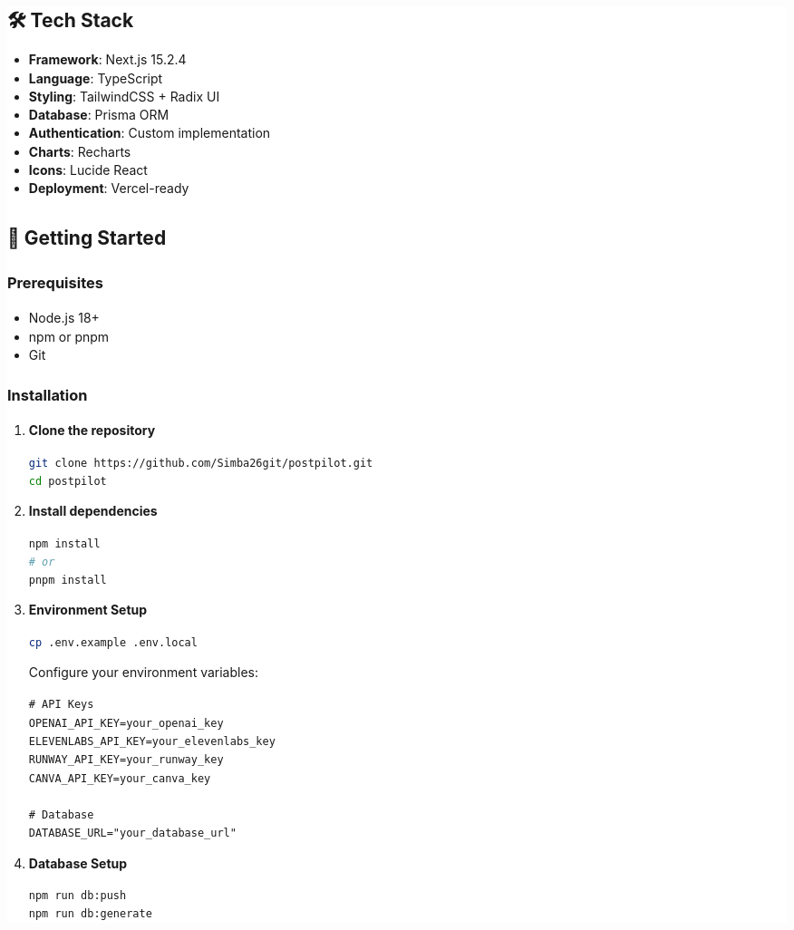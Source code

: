 ## 🛠️ Tech Stack

- **Framework**: Next.js 15.2.4
- **Language**: TypeScript
- **Styling**: TailwindCSS + Radix UI
- **Database**: Prisma ORM
- **Authentication**: Custom implementation
- **Charts**: Recharts
- **Icons**: Lucide React
- **Deployment**: Vercel-ready

## 🚀 Getting Started

### Prerequisites
- Node.js 18+ 
- npm or pnpm
- Git

### Installation

1. **Clone the repository**
   ```bash
   git clone https://github.com/Simba26git/postpilot.git
   cd postpilot
   ```

2. **Install dependencies**
   ```bash
   npm install
   # or
   pnpm install
   ```

3. **Environment Setup**
   ```bash
   cp .env.example .env.local
   ```
   
   Configure your environment variables:
   ```env
   # API Keys
   OPENAI_API_KEY=your_openai_key
   ELEVENLABS_API_KEY=your_elevenlabs_key
   RUNWAY_API_KEY=your_runway_key
   CANVA_API_KEY=your_canva_key
   
   # Database
   DATABASE_URL="your_database_url"
   ```

4. **Database Setup**
   ```bash
   npm run db:push
   npm run db:generate
   ```

